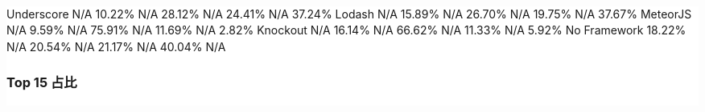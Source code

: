 </tr>
<tr>
<td>Underscore</td>
<td>N/A</td>
<td>10.22%</td>
<td>N/A</td>
<td>28.12%</td>
<td>N/A</td>
<td>24.41%</td>
<td>N/A</td>
<td>37.24%</td>
</tr>
<tr>
<td>Lodash</td>
<td>N/A</td>
<td>15.89%</td>
<td>N/A</td>
<td>26.70%</td>
<td>N/A</td>
<td>19.75%</td>
<td>N/A</td>
<td>37.67%</td>
</tr>
<tr>
<td>MeteorJS</td>
<td>N/A</td>
<td>9.59%</td>
<td>N/A</td>
<td>75.91%</td>
<td>N/A</td>
<td>11.69%</td>
<td>N/A</td>
<td>2.82%</td>
</tr>
<tr>
<td>Knockout</td>
<td>N/A</td>
<td>16.14%</td>
<td>N/A</td>
<td>66.62%</td>
<td>N/A</td>
<td>11.33%</td>
<td>N/A</td>
<td>5.92%</td>
</tr>
<tr>
<td>No Framework</td>
<td>18.22%</td>
<td>N/A</td>
<td>20.54%</td>
<td>N/A</td>
<td>21.17%</td>
<td>N/A</td>
<td>40.04%</td>
<td>N/A</td>
</tr>
</tbody>
</table>
<h3 id="toc_h3_5">Top 15 占比</h3>
<table>
<thead>
<tr>

